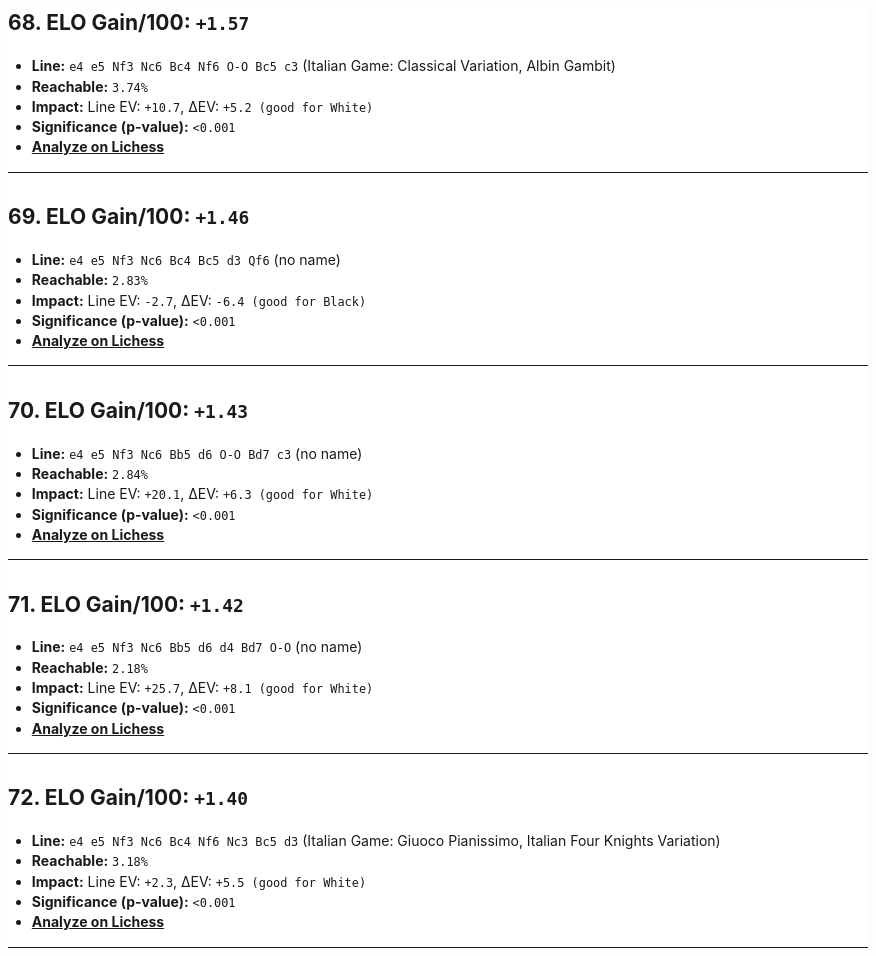 
## 68. ELO Gain/100: `+1.57`
- **Line:** `e4 e5 Nf3 Nc6 Bc4 Nf6 O-O Bc5 c3` (Italian Game: Classical Variation, Albin Gambit)
- **Reachable:** `3.74%`
- **Impact:** Line EV: `+10.7`, ΔEV: `+5.2 (good for White)`
- **Significance (p-value):** `<0.001`
- **[Analyze on Lichess](https://lichess.org/analysis/pgn/%5BEvent%20%22%3F%22%5D%0A%5BSite%20%22%3F%22%5D%0A%5BDate%20%22%3F%3F%3F%3F.%3F%3F.%3F%3F%22%5D%0A%5BRound%20%22%3F%22%5D%0A%5BWhite%20%22%3F%22%5D%0A%5BBlack%20%22%3F%22%5D%0A%5BResult%20%22%2A%22%5D%0A%0A1.%20e4%20e5%202.%20Nf3%20Nc6%203.%20Bc4%20Nf6%204.%20O-O%20Bc5%205.%20c3)**

---

## 69. ELO Gain/100: `+1.46`
- **Line:** `e4 e5 Nf3 Nc6 Bc4 Bc5 d3 Qf6` (no name)
- **Reachable:** `2.83%`
- **Impact:** Line EV: `-2.7`, ΔEV: `-6.4 (good for Black)`
- **Significance (p-value):** `<0.001`
- **[Analyze on Lichess](https://lichess.org/analysis/pgn/%5BEvent%20%22%3F%22%5D%0A%5BSite%20%22%3F%22%5D%0A%5BDate%20%22%3F%3F%3F%3F.%3F%3F.%3F%3F%22%5D%0A%5BRound%20%22%3F%22%5D%0A%5BWhite%20%22%3F%22%5D%0A%5BBlack%20%22%3F%22%5D%0A%5BResult%20%22%2A%22%5D%0A%0A1.%20e4%20e5%202.%20Nf3%20Nc6%203.%20Bc4%20Bc5%204.%20d3%20Qf6)**

---

## 70. ELO Gain/100: `+1.43`
- **Line:** `e4 e5 Nf3 Nc6 Bb5 d6 O-O Bd7 c3` (no name)
- **Reachable:** `2.84%`
- **Impact:** Line EV: `+20.1`, ΔEV: `+6.3 (good for White)`
- **Significance (p-value):** `<0.001`
- **[Analyze on Lichess](https://lichess.org/analysis/pgn/%5BEvent%20%22%3F%22%5D%0A%5BSite%20%22%3F%22%5D%0A%5BDate%20%22%3F%3F%3F%3F.%3F%3F.%3F%3F%22%5D%0A%5BRound%20%22%3F%22%5D%0A%5BWhite%20%22%3F%22%5D%0A%5BBlack%20%22%3F%22%5D%0A%5BResult%20%22%2A%22%5D%0A%0A1.%20e4%20e5%202.%20Nf3%20Nc6%203.%20Bb5%20d6%204.%20O-O%20Bd7%205.%20c3)**

---

## 71. ELO Gain/100: `+1.42`
- **Line:** `e4 e5 Nf3 Nc6 Bb5 d6 d4 Bd7 O-O` (no name)
- **Reachable:** `2.18%`
- **Impact:** Line EV: `+25.7`, ΔEV: `+8.1 (good for White)`
- **Significance (p-value):** `<0.001`
- **[Analyze on Lichess](https://lichess.org/analysis/pgn/%5BEvent%20%22%3F%22%5D%0A%5BSite%20%22%3F%22%5D%0A%5BDate%20%22%3F%3F%3F%3F.%3F%3F.%3F%3F%22%5D%0A%5BRound%20%22%3F%22%5D%0A%5BWhite%20%22%3F%22%5D%0A%5BBlack%20%22%3F%22%5D%0A%5BResult%20%22%2A%22%5D%0A%0A1.%20e4%20e5%202.%20Nf3%20Nc6%203.%20Bb5%20d6%204.%20d4%20Bd7%205.%20O-O)**

---

## 72. ELO Gain/100: `+1.40`
- **Line:** `e4 e5 Nf3 Nc6 Bc4 Nf6 Nc3 Bc5 d3` (Italian Game: Giuoco Pianissimo, Italian Four Knights Variation)
- **Reachable:** `3.18%`
- **Impact:** Line EV: `+2.3`, ΔEV: `+5.5 (good for White)`
- **Significance (p-value):** `<0.001`
- **[Analyze on Lichess](https://lichess.org/analysis/pgn/%5BEvent%20%22%3F%22%5D%0A%5BSite%20%22%3F%22%5D%0A%5BDate%20%22%3F%3F%3F%3F.%3F%3F.%3F%3F%22%5D%0A%5BRound%20%22%3F%22%5D%0A%5BWhite%20%22%3F%22%5D%0A%5BBlack%20%22%3F%22%5D%0A%5BResult%20%22%2A%22%5D%0A%0A1.%20e4%20e5%202.%20Nf3%20Nc6%203.%20Bc4%20Nf6%204.%20Nc3%20Bc5%205.%20d3)**

---